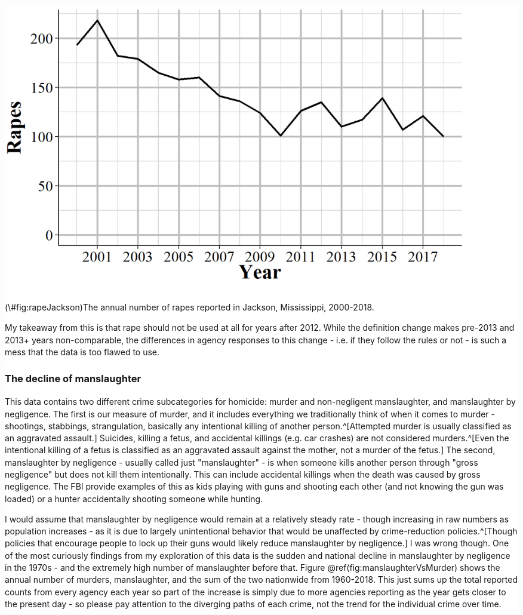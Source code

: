 <img src="offenses_known_files/figure-html/rapeJackson-1.png" alt="The annual number of rapes reported in Jackson, Mississippi, 2000-2018." width="90%" />
<p class="caption">(\#fig:rapeJackson)The annual number of rapes reported in Jackson, Mississippi, 2000-2018.</p>
</div>

My takeaway from this is that rape should not be used at all for years after 2012. While the definition change makes pre-2013 and 2013+ years non-comparable, the differences in agency responses to this change - i.e. if they follow the rules or not - is such a mess that the data is too flawed to use. 

### The decline of manslaughter

This data contains two different crime subcategories for homicide: murder and non-negligent manslaughter, and manslaughter by negligence. The first is our measure of murder, and it includes everything we traditionally think of when it comes to murder - shootings, stabbings, strangulation, basically any intentional killing of another person.^[Attempted murder is usually classified as an aggravated assault.] Suicides, killing a fetus, and accidental killings (e.g. car crashes) are not considered murders.^[Even the intentional killing of a fetus is classified as an aggravated assault against the mother, not a murder of the fetus.] The second, manslaughter by negligence - usually called just "manslaughter" - is when someone kills another person through "gross negligence" but does not kill them intentionally. This can include accidental killings when the death was caused by gross negligence. The FBI provide examples of this as kids playing with guns and shooting each other (and not knowing the gun was loaded) or a hunter accidentally shooting someone while hunting. 

I would assume that manslaughter by negligence would remain at a relatively steady rate - though increasing in raw numbers as population increases - as it is due to largely unintentional behavior that would be unaffected by crime-reduction policies.^[Though policies that encourage people to lock up their guns would likely reduce manslaughter by negligence.] I was wrong though. One of the most curiously findings from my exploration of this data is the sudden and national decline in manslaughter by negligence in the 1970s - and the extremely high number of manslaughter before that. Figure \@ref(fig:manslaughterVsMurder) shows the annual number of murders, manslaughter, and the sum of the two nationwide from 1960-2018. This just sums up the total reported counts from every agency each year so part of the increase is simply due to more agencies reporting as the year gets closer to the present day - so please pay attention to the diverging paths of each crime, not the trend for the individual crime over time.
